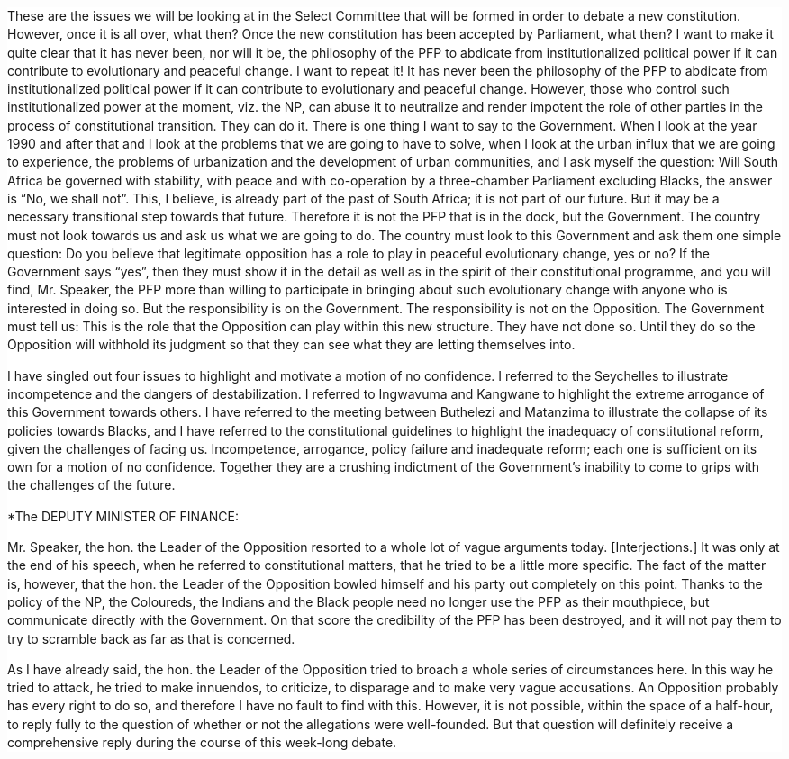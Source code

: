 <p>These are the issues we will be looking at in the Select Committee that will be formed in order to debate a new constitution. However, once it is all over, what then? Once the new constitution has been accepted by Parliament, what then? I want to make it quite clear that it has never been, nor will it be, the philosophy of the PFP to abdicate from institutionalized political power if it can contribute to evolutionary and peaceful change. I want to repeat it! It has never been the philosophy of the PFP to abdicate from institutionalized political power if it can contribute to evolutionary and peaceful change. However, those who control such institutionalized power at the moment, viz. the NP, can abuse it to neutralize and render impotent the role of other parties in the process of constitutional transition. They can do it. There is one thing I want to say to the Government. When I look at the year 1990 and after that and I look at the problems that we are going to have to solve, when I look at the urban influx that we are going to experience, the problems of urbanization and the development of urban communities, and I ask myself the question: Will South Africa be governed with stability, with peace and with co-operation by a three-chamber Parliament excluding Blacks, the answer is &#x201C;No, we shall not&#x201D;. This, I believe, is already part of the past of South Africa; it is not part of our future. But it may be a necessary transitional step towards that future. Therefore it is not the PFP that is in the dock, but the Government. The country must not look towards us and ask us what we are going to do. The country must look to this Government and ask them one simple question: Do you believe that legitimate opposition has a role to play in peaceful evolutionary change, yes or no? If the Government says &#x201C;yes&#x201D;, then they must show it in the detail as well as in the spirit of their constitutional programme, and you will find, Mr. Speaker, the PFP more than willing to participate in bringing about such evolutionary change with anyone who is interested in doing so. But the responsibility is on the Government. The responsibility is not on the Opposition. The Government must tell us: This is the role that the Opposition can play within this new structure. They have not done so. Until they do so the Opposition will withhold its judgment so that they can see what they are letting themselves into.</p>

<p>I have singled out four issues to highlight and motivate a motion of no confidence. I referred to the Seychelles to illustrate incompetence and the dangers of destabilization. I referred to Ingwavuma and Kangwane to highlight the extreme arrogance of this Government towards others. I have referred to the meeting between Buthelezi and Matanzima <span class="col_43-44" refersTo="page_0050"/>to illustrate the collapse of its policies towards Blacks, and I have referred to the constitutional guidelines to highlight the inadequacy of constitutional reform, given the challenges of facing us. Incompetence, arrogance, policy failure and inadequate reform; each one is sufficient on its own for a motion of no confidence. Together they are a crushing indictment of the Government&#x2019;s inability to come to grips with the challenges of the future.</p>

</speech>

<speech by="#deputy_minister_of_finance">

<from>*The <person refersTo="hansard_za">DEPUTY MINISTER OF FINANCE</person>:</from>

<p>Mr. Speaker, the hon. the Leader of the Opposition resorted to a whole lot of vague arguments today. [Interjections.] It was only at the end of his speech, when he referred to constitutional matters, that he tried to be a little more specific. The fact of the matter is, however, that the hon. the Leader of the Opposition bowled himself and his party out completely on this point. Thanks to the policy of the NP, the Coloureds, the Indians and the Black people need no longer use the PFP as their mouthpiece, but communicate directly with the Government. On that score the credibility of the PFP has been destroyed, and it will not pay them to try to scramble back as far as that is concerned.</p>

<p>As I have already said, the hon. the Leader of the Opposition tried to broach a whole series of circumstances here. In this way he tried to attack, he tried to make innuendos, to criticize, to disparage and to make very vague accusations. An Opposition probably has every right to do so, and therefore I have no fault to find with this. However, it is not possible, within the space of a half-hour, to reply fully to the question of whether or not the allegations were well-founded. But that question will definitely receive a comprehensive reply during the course of this week-long debate.</p>
